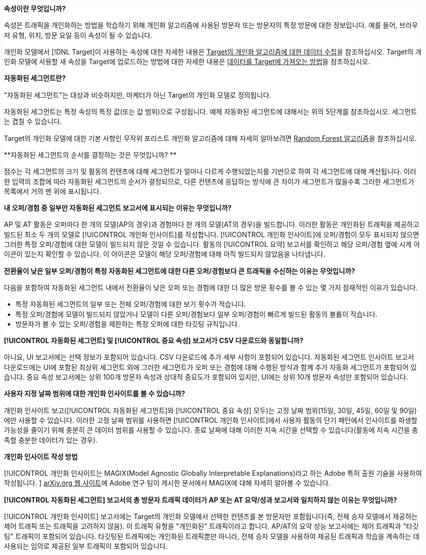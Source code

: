 **속성이란 무엇입니까?**

속성은 트래픽을 개인화하는 방법을 학습하기 위해 개인화 알고리즘에 사용된 방문자 또는 방문자의 특정 방문에 대한 정보입니다. 예를 들어, 브라우저 유형, 위치, 방문 요일 등이 속성이 될 수 있습니다.

개인화 모델에서 [!DNL Target]이 사용하는 속성에 대한 자세한 내용은 [Target의 개인화 알고리즘에 대한 데이터 수집](/help/c-activities/t-automated-personalization/ap-data.md)을 참조하십시오. Target의 개인화 모델에 사용할 새 속성을 Target에 업로드하는 방법에 대한 자세한 내용은 [데이터를 Target에 가져오는 방법](/help/c-implementing-target/c-considerations-before-you-implement-target/c-methods-to-get-data-into-target/methods-to-get-data-into-target.md#concept_0069C0EFB56C4700BB33F2F35C2B9B17)을 참조하십시오.

**자동화된 세그먼트란?**

&quot;자동화된 세그먼트&quot;는 대상과 비슷하지만, 마케터가 아닌 Target의 개인화 모델로 정의됩니다.

자동화된 세그먼트는 특정 속성의 특정 값(또는 값 범위)으로 구성됩니다. 예제 자동화된 세그먼트에 대해서는 위의 5단계를 참조하십시오. 세그먼트는 겹칠 수 있습니다.

Target의 개인화 모델에 대한 기본 사항인 무작위 포리스트 개인화 알고리즘에 대해 자세히 알아보려면 [Random Forest 알고리즘](/help/c-activities/t-automated-personalization/algo-random-forest.md)을 참조하십시오.

**자동화된 세그먼트의 순서를 결정하는 것은 무엇입니까? **

점수는 각 세그먼트의 크기 및 활동의 컨텐츠에 대해 세그먼트가 얼마나 다르게 수행되었는지를 기반으로 하여 각 세그먼트에 대해 계산됩니다. 이러한 입력의 조합에 따라 자동화된 세그먼트의 순서가 결정되므로, 다른 컨텐츠에 응답하는 방식에 큰 차이가 세그먼트가 많을수록 그러한 세그먼트가 목록에서 거의 맨 위에 표시됩니다.

**내 오퍼/경험 중 일부만 자동화된 세그먼트 보고서에 표시되는 이유는 무엇입니까?**

AP 및 AT 활동은 오퍼마다 한 개의 모델(AP의 경우)과 경험마다 한 개의 모델(AT의 경우)을 빌드합니다. 이러한 활동은 개인화된 트래픽을 제공하고 빌드된 최소 두 개의 모델로 [!UICONTROL 개인화 인사이트]를 작성합니다. [!UICONTROL 개인화 인사이트]에 오퍼/경험이 모두 표시되지 않으면 그러한 특정 오퍼/경험에 대한 모델이 빌드되지 않은 것일 수 있습니다. 활동의 [!UICONTROL 요약] 보고서를 확인하고 해당 오퍼/경험 옆에 시계 아이콘이 있는지 확인할 수 있습니다. 이 아이콘은 모델이 해당 오퍼/경험에 대해 아직 빌드되지 않았음을 나타냅니다.

**전환율이 낮은 일부 오퍼/경험이 특정 자동화된 세그먼트에 대한 다른 오퍼/경험보다 큰 트래픽을 수신하는 이유는 무엇입니까?**

다음을 포함하여 자동화된 세그먼트 내에서 전환율이 낮은 오퍼 또는 경험에 대한 더 많은 방문 횟수를 볼 수 있는 몇 가지 잠재적인 이유가 있습니다.

* 특정 자동화된 세그먼트의 일부 또는 전체 오퍼/경험에 대한 보기 횟수가 적습니다.
* 특정 오퍼/경험에 모델이 빌드되지 않았거나 모델이 다른 오퍼/경험보다 일부 오퍼/경험이 빠르게 빌드된 활동의 볼륨이 작습니다.
* 방문자가 볼 수 있는 오퍼/경험을 제한하는 특정 오퍼에 대한 타깃팅 규칙입니다.

**[!UICONTROL 자동화된 세그먼트] 및 [!UICONTROL 중요 속성] 보고서가 CSV 다운로드와 동일합니까?**

아니요, UI 보고서에는 선택 정보가 포함되어 있습니다. CSV 다운로드에 추가 세부 사항이 포함되어 있습니다. 자동화된 세그먼트 인사이트 보고서 다운로드에는 UI에 포함된 최상위 세그먼트 외에 그러한 세그먼트가 오퍼 또는 경험에 대해 수행된 방식과 함께 추가 자동화 세그먼트가 포함되어 있습니다. 중요 속성 보고서에는 상위 100개 방문자 속성과 상대적 중요도가 포함되어 있지만, UI에는 상위 10개 방문자 속성만 포함되어 있습니다.

**사용자 지정 날짜 범위에 대한 개인화 인사이트를 볼 수 있습니까?**

개인화 인사이트 보고([!UICONTROL 자동화된 세그먼트]와 [!UICONTROL 중요 속성] 모두)는 고정 날짜 범위(15일, 30일, 45일, 60일 및 90일)에만 사용할 수 있습니다. 이러한 고정 날짜 범위를 사용하면 [!UICONTROL 개인화 인사이트]에서 사용자 활동의 단기 패턴에서 인사이트를 파생할 가능성을 줄이기 위해 충분히 큰 데이터 범위를 사용할 수 있습니다. 종료 날짜에 대해 이러한 지속 시간을 선택할 수 있습니다(활동에 지속 시간을 충족할 충분한 데이터가 있는 경우).

**개인화 인사이트 작성 방법**

[!UICONTROL 개인화 인사이트는 MAGIX(Model Agnostic Globally Interpretable Explanations)라고 하는 Adobe 특허 출원 기술을 사용하여 작성됩니다. ] [arXiv.org 웹 사이트](https://arxiv.org/abs/1706.07160)에 Adobe 연구 팀이 게시한 문서에서 MAGIX에 대해 자세히 알아볼 수 있습니다.

**[!UICONTROL 자동화된 세그먼트] 보고서의 총 방문자 트래픽 데이터가 AP 또는 AT 요약/성과 보고서와 일치하지 않는 이유는 무엇입니까?**

[!UICONTROL 개인화 인사이트] 보고서에는 Target의 개인화 모델에서 선택한 컨텐츠를 본 방문자만 포함됩니다(즉, 전체 승자 모델에서 제공하는 제어 트래픽 또는 트래픽을 고려하지 않음). 이 트래픽 유형을 &quot;개인화된&quot; 트래픽이라고 합니다. AP/AT의 요약 성능 보고서에는 제어 트래픽과 &quot;타깃팅&quot; 트래픽이 포함되어 있습니다. 타깃팅된 트래픽에는 개인화된 트래픽뿐만 아니라, 전체 승자 모델을 사용하여 제공된 트래픽과 학습을 계속하는 데 사용되는 임의로 제공된 일부 트래픽이 포함되어 있습니다.
